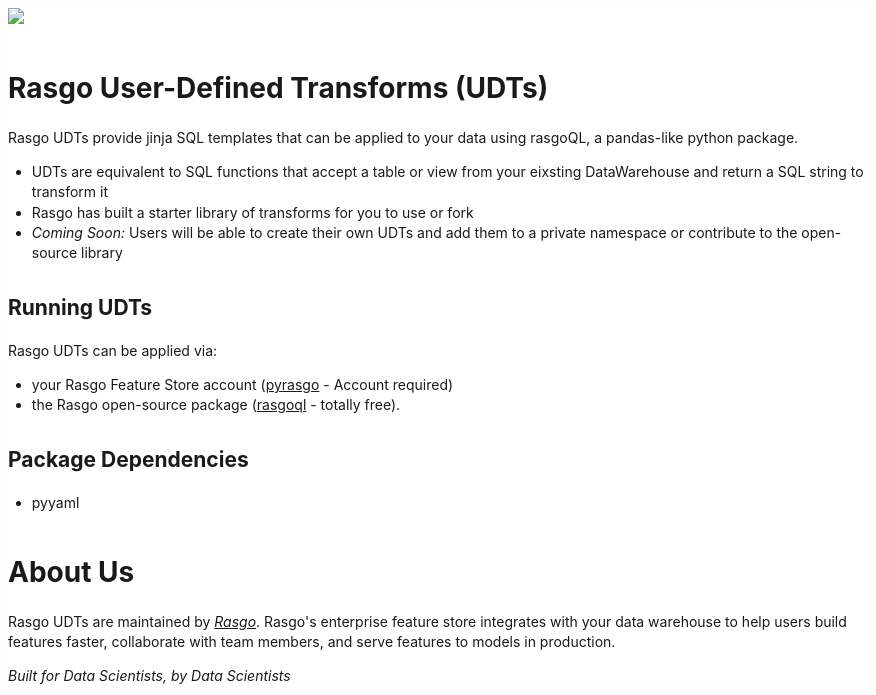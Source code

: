 <p align="left">
  <img width="90%" href="https://rasgoml.com" target="_blank" src="https://gblobscdn.gitbook.com/assets%2F-MJDKltt3A57jhixTfmu%2F-MJZZeY9BhUCtGPyz6bm%2F-MJZiXHTjQnyVWs6YGPc%2Frasgo-logo-full-color-rgb%20(4).png?alt=media&token=64e56b18-4282-4140-836b-e19c8e2787dc" />
</p>

# Rasgo User-Defined Transforms (UDTs)

Rasgo UDTs provide jinja SQL templates that can be applied to your data using rasgoQL, a pandas-like python package.
- UDTs are equivalent to SQL functions that accept a table or view from your eixsting DataWarehouse and return a SQL string to transform it
- Rasgo has built a starter library of transforms for you to use or fork
- *Coming Soon:* Users will be able to create their own UDTs and add them to a private namespace or contribute to the open-source library

## Running UDTs

Rasgo UDTs can be applied via: 
- your Rasgo Feature Store account ([pyrasgo](https://pypi.org/project/pyrasgo/) - Account required)
- the Rasgo open-source package ([rasgoql](https://pypi.org/project/rasgoql/) - totally free).

## Package Dependencies
- pyyaml


# About Us
Rasgo UDTs are maintained by *[Rasgo](https://rasgoml.com)*. Rasgo's enterprise feature store integrates with your data warehouse to help users build features faster, collaborate with team members, and serve features to models in production.


<i>Built for Data Scientists, by Data Scientists</i>